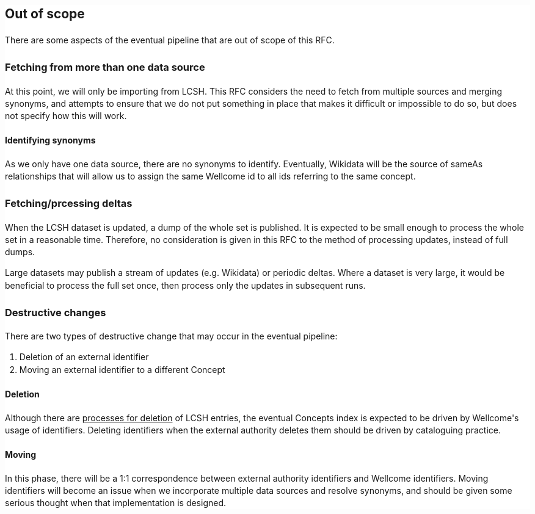 ## Out of scope

There are some aspects of the eventual pipeline that are out of scope of this RFC.

### Fetching from more than one data source

At this point, we will only be importing from LCSH.  This RFC considers the need to fetch from multiple sources
and merging synonyms, and attempts to ensure that we do not put something in place that makes it difficult or 
impossible to do so, but does not specify how this will work.

#### Identifying synonyms

As we only have one data source, there are no synonyms to identify. Eventually, Wikidata will be the 
source of sameAs relationships that will allow us to assign the same Wellcome id to all ids referring to
the same concept.

### Fetching/prcessing deltas

When the LCSH dataset is updated, a dump of the whole set is published.  It is expected to be small enough to
process the whole set in a reasonable time.  Therefore, no consideration is given in this RFC to the method of
processing updates, instead of full dumps.

Large datasets may publish a stream of updates (e.g. Wikidata) or periodic deltas.  Where a dataset is very large,
it would be beneficial to process the full set once, then process only the updates in subsequent runs.

### Destructive changes

There are two types of destructive change that may occur in the eventual pipeline:

1. Deletion of an external identifier
2. Moving an external identifier to a different Concept

#### Deletion

Although there are [processes for deletion](https://www.loc.gov/aba/publications/FreeSHM/H0193.pdf) of LCSH entries,
the eventual Concepts index is expected to be driven by Wellcome's usage of identifiers.  Deleting identifiers
when the external authority deletes them should be driven by cataloguing practice.

#### Moving

In this phase, there will be a 1:1 correspondence between external authority identifiers and Wellcome identifiers.
Moving identifiers will become an issue when we incorporate multiple data sources and resolve synonyms, and should
be given some serious thought when that implementation is designed.
